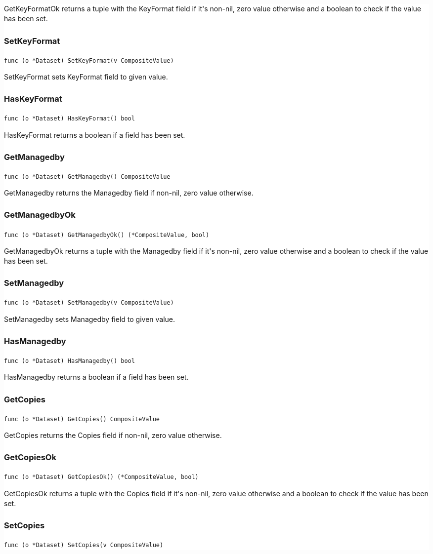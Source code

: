 GetKeyFormatOk returns a tuple with the KeyFormat field if it's non-nil, zero value otherwise
and a boolean to check if the value has been set.

### SetKeyFormat

`func (o *Dataset) SetKeyFormat(v CompositeValue)`

SetKeyFormat sets KeyFormat field to given value.

### HasKeyFormat

`func (o *Dataset) HasKeyFormat() bool`

HasKeyFormat returns a boolean if a field has been set.

### GetManagedby

`func (o *Dataset) GetManagedby() CompositeValue`

GetManagedby returns the Managedby field if non-nil, zero value otherwise.

### GetManagedbyOk

`func (o *Dataset) GetManagedbyOk() (*CompositeValue, bool)`

GetManagedbyOk returns a tuple with the Managedby field if it's non-nil, zero value otherwise
and a boolean to check if the value has been set.

### SetManagedby

`func (o *Dataset) SetManagedby(v CompositeValue)`

SetManagedby sets Managedby field to given value.

### HasManagedby

`func (o *Dataset) HasManagedby() bool`

HasManagedby returns a boolean if a field has been set.

### GetCopies

`func (o *Dataset) GetCopies() CompositeValue`

GetCopies returns the Copies field if non-nil, zero value otherwise.

### GetCopiesOk

`func (o *Dataset) GetCopiesOk() (*CompositeValue, bool)`

GetCopiesOk returns a tuple with the Copies field if it's non-nil, zero value otherwise
and a boolean to check if the value has been set.

### SetCopies

`func (o *Dataset) SetCopies(v CompositeValue)`
